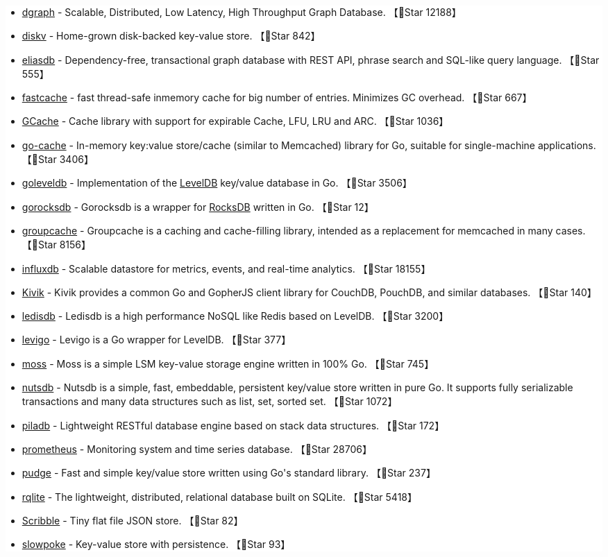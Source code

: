 * [dgraph](https://github.com/dgraph-io/dgraph) - Scalable, Distributed, Low Latency, High Throughput Graph Database. 【🌟Star 12188】

* [diskv](https://github.com/peterbourgon/diskv) - Home-grown disk-backed key-value store. 【🌟Star 842】

* [eliasdb](https://github.com/krotik/eliasdb) - Dependency-free, transactional graph database with REST API, phrase search and SQL-like query language. 【🌟Star 555】

* [fastcache](https://github.com/VictoriaMetrics/fastcache) - fast thread-safe inmemory cache for big number of entries. Minimizes GC overhead. 【🌟Star 667】

* [GCache](https://github.com/bluele/gcache) - Cache library with support for expirable Cache, LFU, LRU and ARC. 【🌟Star 1036】

* [go-cache](https://github.com/pmylund/go-cache) - In-memory key:value store/cache (similar to Memcached) library for Go, suitable for single-machine applications. 【🌟Star 3406】

* [goleveldb](https://github.com/syndtr/goleveldb) - Implementation of the [LevelDB](https://github.com/google/leveldb) key/value database in Go. 【🌟Star 3506】

* [gorocksdb](https://github.com/kapitan-k/gorocksdb) - Gorocksdb is a wrapper for [RocksDB](https://rocksdb.org) written in Go. 【🌟Star 12】

* [groupcache](https://github.com/golang/groupcache) - Groupcache is a caching and cache-filling library, intended as a replacement for memcached in many cases. 【🌟Star 8156】

* [influxdb](https://github.com/influxdb/influxdb) - Scalable datastore for metrics, events, and real-time analytics. 【🌟Star 18155】

* [Kivik](https://github.com/go-kivik/kivik) - Kivik provides a common Go and GopherJS client library for CouchDB, PouchDB, and similar databases. 【🌟Star 140】

* [ledisdb](https://github.com/siddontang/ledisdb) - Ledisdb is a high performance NoSQL like Redis based on LevelDB. 【🌟Star 3200】

* [levigo](https://github.com/jmhodges/levigo) - Levigo is a Go wrapper for LevelDB. 【🌟Star 377】

* [moss](https://github.com/couchbase/moss) - Moss is a simple LSM key-value storage engine written in 100% Go. 【🌟Star 745】

* [nutsdb](https://github.com/xujiajun/nutsdb) - Nutsdb is a simple, fast, embeddable, persistent key/value store written in pure Go. It supports fully serializable transactions and many data structures such as  list, set, sorted set. 【🌟Star 1072】

* [piladb](https://github.com/fern4lvarez/piladb) - Lightweight RESTful database engine based on stack data structures. 【🌟Star 172】

* [prometheus](https://github.com/prometheus/prometheus) - Monitoring system and time series database. 【🌟Star 28706】

* [pudge](https://github.com/recoilme/pudge) - Fast and simple  key/value store written using Go's standard library. 【🌟Star 237】

* [rqlite](https://github.com/rqlite/rqlite) - The lightweight, distributed, relational database built on SQLite. 【🌟Star 5418】

* [Scribble](https://github.com/nanobox-io/golang-scribble) - Tiny flat file JSON store. 【🌟Star 82】

* [slowpoke](https://github.com/recoilme/slowpoke) - Key-value store with persistence. 【🌟Star 93】
